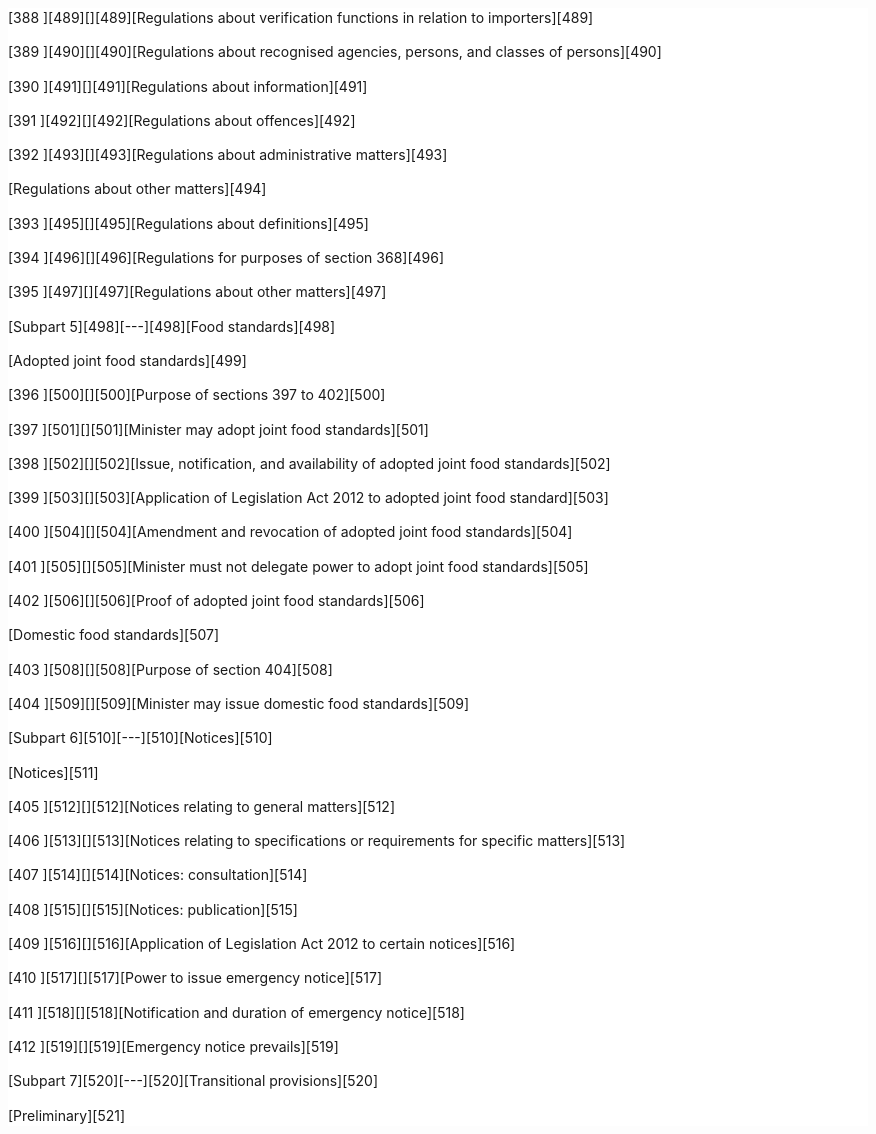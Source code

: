 [388 ][489][][489][Regulations about verification functions in relation to importers][489]

[389 ][490][][490][Regulations about recognised agencies, persons, and classes of persons][490]

[390 ][491][][491][Regulations about information][491]

[391 ][492][][492][Regulations about offences][492]

[392 ][493][][493][Regulations about administrative matters][493]

[Regulations about other matters][494]

[393 ][495][][495][Regulations about definitions][495]

[394 ][496][][496][Regulations for purposes of section 368][496]

[395 ][497][][497][Regulations about other matters][497]

[Subpart 5][498][---][498][Food standards][498]

[Adopted joint food standards][499]

[396 ][500][][500][Purpose of sections 397 to 402][500]

[397 ][501][][501][Minister may adopt joint food standards][501]

[398 ][502][][502][Issue, notification, and availability of adopted joint food standards][502]

[399 ][503][][503][Application of Legislation Act 2012 to adopted joint food standard][503]

[400 ][504][][504][Amendment and revocation of adopted joint food standards][504]

[401 ][505][][505][Minister must not delegate power to adopt joint food standards][505]

[402 ][506][][506][Proof of adopted joint food standards][506]

[Domestic food standards][507]

[403 ][508][][508][Purpose of section 404][508]

[404 ][509][][509][Minister may issue domestic food standards][509]

[Subpart 6][510][---][510][Notices][510]

[Notices][511]

[405 ][512][][512][Notices relating to general matters][512]

[406 ][513][][513][Notices relating to specifications or requirements for specific matters][513]

[407 ][514][][514][Notices: consultation][514]

[408 ][515][][515][Notices: publication][515]

[409 ][516][][516][Application of Legislation Act 2012 to certain notices][516]

[410 ][517][][517][Power to issue emergency notice][517]

[411 ][518][][518][Notification and duration of emergency notice][518]

[412 ][519][][519][Emergency notice prevails][519]

[Subpart 7][520][---][520][Transitional provisions][520]

[Preliminary][521]
